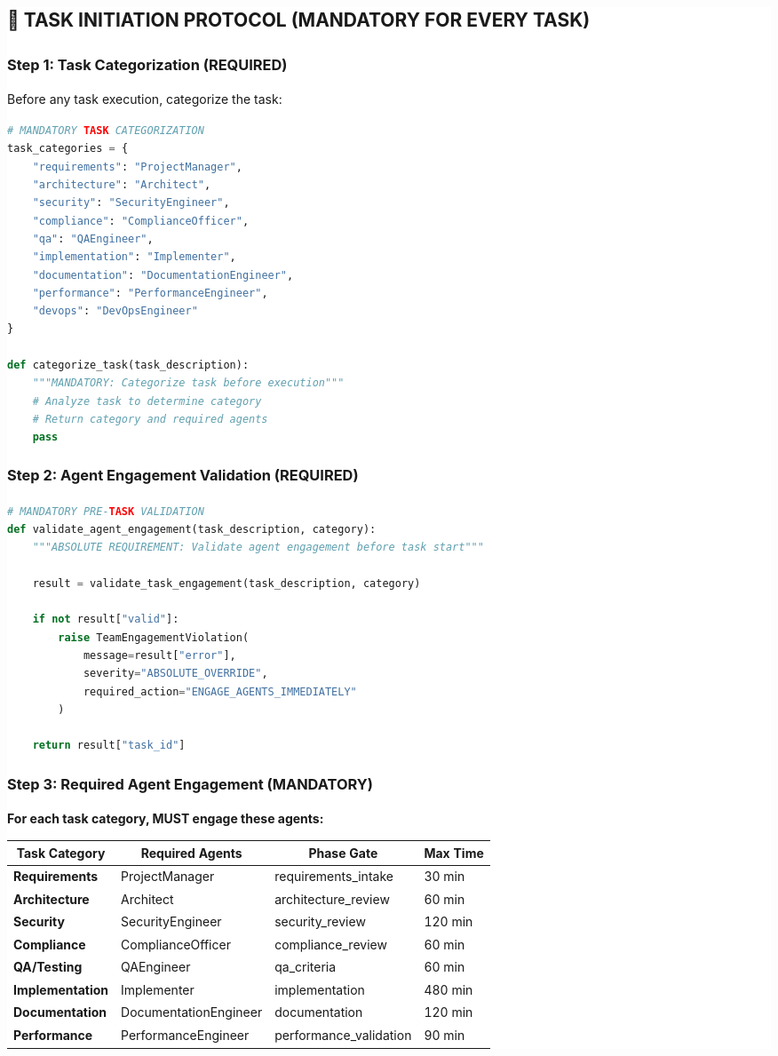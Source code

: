 
## 🎯 TASK INITIATION PROTOCOL (MANDATORY FOR EVERY TASK)

### **Step 1: Task Categorization** (REQUIRED)
Before any task execution, categorize the task:

```python
# MANDATORY TASK CATEGORIZATION
task_categories = {
    "requirements": "ProjectManager",
    "architecture": "Architect",
    "security": "SecurityEngineer",
    "compliance": "ComplianceOfficer",
    "qa": "QAEngineer",
    "implementation": "Implementer",
    "documentation": "DocumentationEngineer",
    "performance": "PerformanceEngineer",
    "devops": "DevOpsEngineer"
}

def categorize_task(task_description):
    """MANDATORY: Categorize task before execution"""
    # Analyze task to determine category
    # Return category and required agents
    pass
```

### **Step 2: Agent Engagement Validation** (REQUIRED)
```python
# MANDATORY PRE-TASK VALIDATION
def validate_agent_engagement(task_description, category):
    """ABSOLUTE REQUIREMENT: Validate agent engagement before task start"""

    result = validate_task_engagement(task_description, category)

    if not result["valid"]:
        raise TeamEngagementViolation(
            message=result["error"],
            severity="ABSOLUTE_OVERRIDE",
            required_action="ENGAGE_AGENTS_IMMEDIATELY"
        )

    return result["task_id"]
```

### **Step 3: Required Agent Engagement** (MANDATORY)
**For each task category, MUST engage these agents:**

| Task Category | Required Agents | Phase Gate | Max Time |
|---------------|----------------|------------|----------|
| **Requirements** | ProjectManager | requirements_intake | 30 min |
| **Architecture** | Architect | architecture_review | 60 min |
| **Security** | SecurityEngineer | security_review | 120 min |
| **Compliance** | ComplianceOfficer | compliance_review | 60 min |
| **QA/Testing** | QAEngineer | qa_criteria | 60 min |
| **Implementation** | Implementer | implementation | 480 min |
| **Documentation** | DocumentationEngineer | documentation | 120 min |
| **Performance** | PerformanceEngineer | performance_validation | 90 min |
